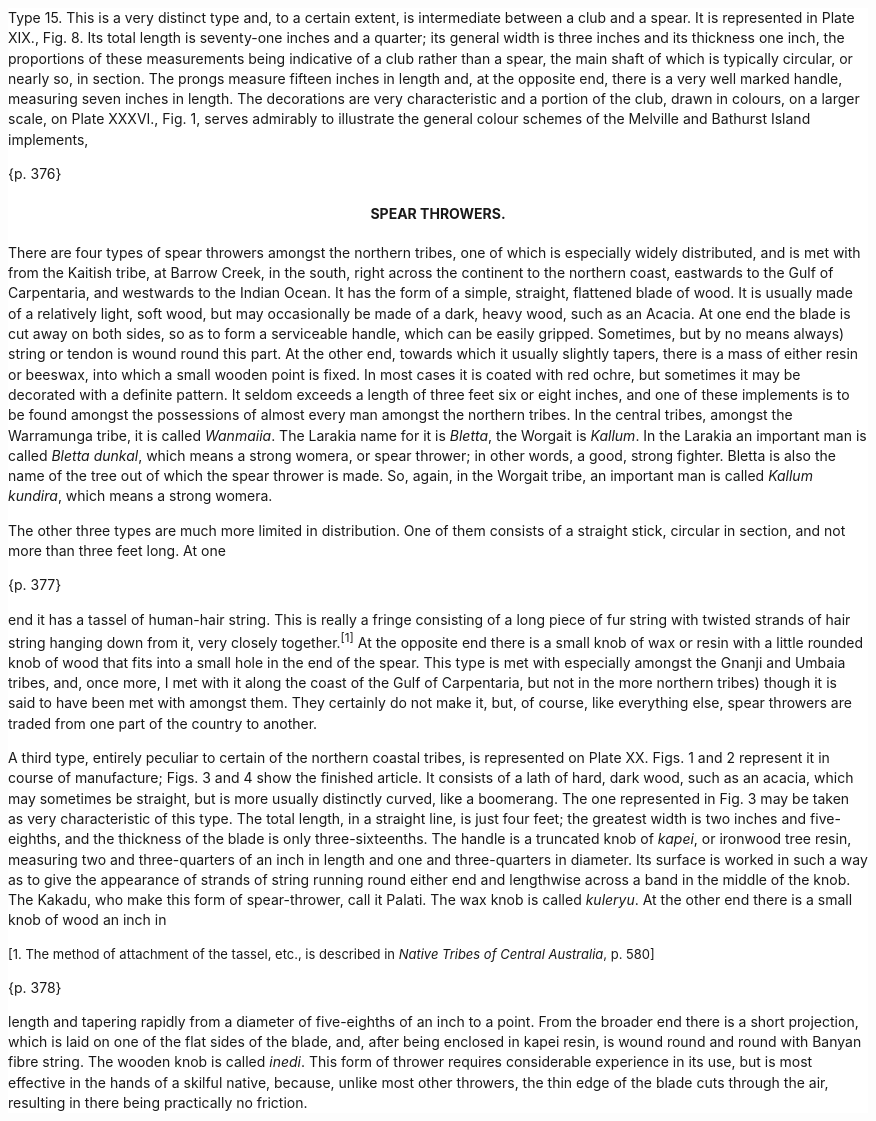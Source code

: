  <i></i><p>Type 15. This is a very distinct type and, to a certain extent, is intermediate between a club and a spear. It is represented in Plate XIX., Fig. 8. Its total length is seventy-one inches and a quarter; its general width is three inches and its thickness one inch, the proportions of these measurements being indicative of a club rather than a spear, the main shaft of which is typically circular, or nearly so, in section. The prongs measure fifteen inches in length and, at the opposite end, there is a very well marked handle, measuring seven inches in length. The decorations are very characteristic and a portion of the club, drawn in colours, on a larger scale, on Plate XXXVI., Fig. 1, serves admirably to illustrate the general colour schemes of the Melville and Bathurst Island implements,</p>
 <p>{p. 376}</p>
 <h4 align="CENTER">SPEAR THROWERS.</h4>
 <p>There are four types of spear throwers amongst the northern tribes, one of which is especially widely distributed, and is met with from the Kaitish tribe, at Barrow Creek, in the south, right across the continent to the northern coast, eastwards to the Gulf of Carpentaria, and westwards to the Indian Ocean. It has the form of a simple, straight, flattened blade of wood. It is usually made of a relatively light, soft wood, but may occasionally be made of a dark, heavy wood, such as an Acacia. At one end the blade is cut away on both sides, so as to form a serviceable handle, which can be easily gripped. Sometimes, but by no means always) string or tendon is wound round this part. At the other end, towards which it usually slightly tapers, there is a mass of either resin or beeswax, into which a small wooden point is fixed. In most cases it is coated with red ochre, but sometimes it may be decorated with a definite pattern. It seldom exceeds a length of three feet six or eight inches, and one of these implements is to be found amongst the possessions of almost every man amongst the northern tribes. In the central tribes, amongst the Warramunga tribe, it is called <i>Wanmaiia</i>. The Larakia name for it is <i>Bletta</i>, the Worgait is <i>Kallum</i>. In the Larakia an important man is called <i>Bletta dunkal</i>, which means a strong womera, or spear thrower; in other words, a good, strong fighter. Bletta is also the name of the tree out of which the spear thrower is made. So, again, in the Worgait tribe, an important man is called <i>Kallum kundira</i>, which means a strong womera.</p>
 <p>The other three types are much more limited in distribution. One of them consists of a straight stick, circular in section, and not more than three feet long. At one</p>
 <p>{p. 377}</p>
 <p>end it has a tassel of human-hair string. This is really a fringe consisting of a long piece of fur string with twisted strands of hair string hanging down from it, very closely together.<sup>[1]</sup> At the opposite end there is a small knob of wax or resin with a little rounded knob of wood that fits into a small hole in the end of the spear. This type is met with especially amongst the Gnanji and Umbaia tribes, and, once more, I met with it along the coast of the Gulf of Carpentaria, but not in the more northern tribes) though it is said to have been met with amongst them. They certainly do not make it, but, of course, like everything else, spear throwers are traded from one part of the country to another.</p>
 <p>A third type, entirely peculiar to certain of the northern coastal tribes, is represented on Plate XX. Figs. 1 and 2 represent it in course of manufacture; Figs. 3 and 4 show the finished article. It consists of a lath of hard, dark wood, such as an acacia, which may sometimes be straight, but is more usually distinctly curved, like a boomerang. The one represented in Fig. 3 may be taken as very characteristic of this type. The total length, in a straight line, is just four feet; the greatest width is two inches and five-eighths, and the thickness of the blade is only three-sixteenths. The handle is a truncated knob of <i>kapei</i>, or ironwood tree resin, measuring two and three-quarters of an inch in length and one and three-quarters in diameter. Its surface is worked in such a way as to give the appearance of strands of string running round either end and lengthwise across a band in the middle of the knob. The Kakadu, who make this form of spear-thrower, call it Palati. The wax knob is called <i>kuleryu</i>. At the other end there is a small knob of wood an inch in</p>
 <font size="2"><p>[1. The method of attachment of the tassel, etc., is described in <i>Native Tribes of Central Australia</i>, p. 580]</p>
 </font><p>{p. 378}</p>
 <p>length and tapering rapidly from a diameter of five-eighths of an inch to a point. From the broader end there is a short projection, which is laid on one of the flat sides of the blade, and, after being enclosed in kapei resin, is wound round and round with Banyan fibre string. The wooden knob is called <i>inedi</i>. This form of thrower requires considerable experience in its use, but is most effective in the hands of a skilful native, because, unlike most other throwers, the thin edge of the blade cuts through the air, resulting in there being practically no friction.</p>